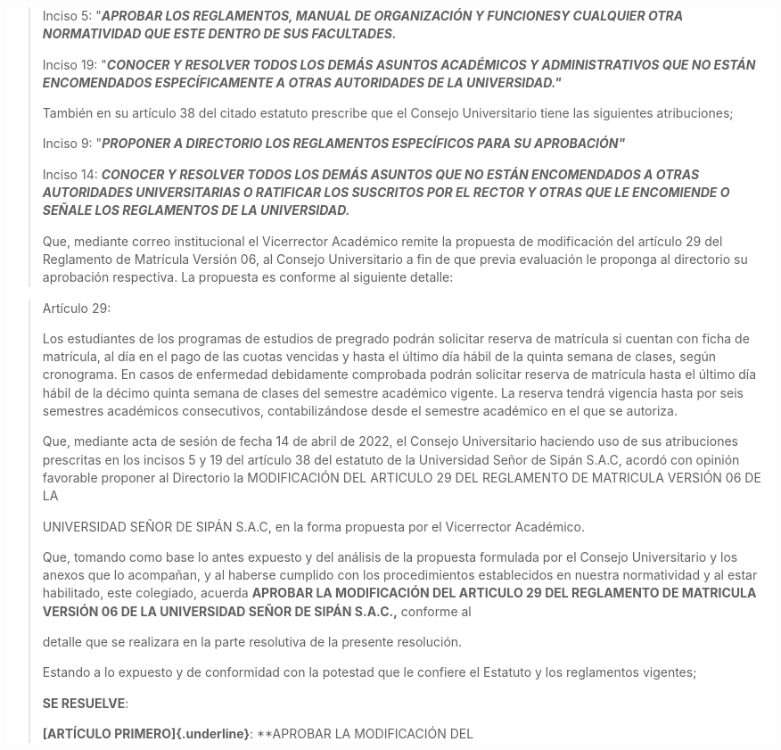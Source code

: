 >
> Inciso 5: "**_APROBAR LOS REGLAMENTOS, MANUAL DE ORGANIZACIÓN Y
> FUNCIONESY CUALQUIER OTRA NORMATIVIDAD QUE ESTE DENTRO DE SUS
> FACULTADES._**
>
> Inciso 19: "**_CONOCER Y RESOLVER TODOS LOS DEMÁS ASUNTOS ACADÉMICOS Y
> ADMINISTRATIVOS QUE NO ESTÁN ENCOMENDADOS ESPECÍFICAMENTE A OTRAS
> AUTORIDADES DE LA UNIVERSIDAD."_**
>
> También en su artículo 38 del citado estatuto prescribe que el Consejo
> Universitario tiene las siguientes atribuciones;
>
> Inciso 9: "**_PROPONER A DIRECTORIO LOS REGLAMENTOS ESPECÍFICOS PARA
> SU APROBACIÓN"_**
>
> Inciso 14: **_CONOCER Y RESOLVER TODOS LOS DEMÁS ASUNTOS QUE NO ESTÁN
> ENCOMENDADOS A OTRAS AUTORIDADES UNIVERSITARIAS O RATIFICAR LOS
> SUSCRITOS POR EL RECTOR Y OTRAS QUE LE ENCOMIENDE O SEÑALE LOS
> REGLAMENTOS DE LA UNIVERSIDAD._**
>
> Que, mediante correo institucional el Vicerrector Académico remite la
> propuesta de modificación del artículo 29 del Reglamento de Matrícula
> Versión 06, al Consejo Universitario a fin de que previa evaluación le
> proponga al directorio su aprobación respectiva. La propuesta es
> conforme al siguiente detalle:

> Artículo 29:
>
> Los estudiantes de los programas de estudios de pregrado podrán
> solicitar reserva de matrícula si cuentan con ficha de matrícula, al
> día en el pago de las cuotas vencidas y hasta el último día hábil de
> la quinta semana de clases, según cronograma. En casos de enfermedad
> debidamente comprobada podrán solicitar reserva de matrícula hasta el
> último día hábil de la décimo quinta semana de clases del semestre
> académico vigente. La reserva tendrá vigencia hasta por seis semestres
> académicos consecutivos, contabilizándose desde el semestre académico
> en el que se autoriza.
>
> Que, mediante acta de sesión de fecha 14 de abril de 2022, el Consejo
> Universitario haciendo uso de sus atribuciones prescritas en los
> incisos 5 y 19 del artículo 38 del estatuto de la Universidad Señor de
> Sipán S.A.C, acordó con opinión favorable proponer al Directorio la
> MODIFICACIÓN DEL ARTICULO 29 DEL REGLAMENTO DE MATRICULA VERSIÓN 06 DE
> LA
>
> UNIVERSIDAD SEÑOR DE SIPÁN S.A.C, en la forma propuesta por el
> Vicerrector Académico.
>
> Que, tomando como base lo antes expuesto y del análisis de la
> propuesta formulada por el Consejo Universitario y los anexos que lo
> acompañan, y al haberse cumplido con los procedimientos establecidos
> en nuestra normatividad y al estar habilitado, este colegiado, acuerda
> **APROBAR LA MODIFICACIÓN DEL ARTICULO 29 DEL REGLAMENTO DE MATRICULA
> VERSIÓN 06 DE LA UNIVERSIDAD SEÑOR DE SIPÁN S.A.C.,** conforme al
>
> detalle que se realizara en la parte resolutiva de la presente
> resolución.
>
> Estando a lo expuesto y de conformidad con la potestad que le confiere
> el Estatuto y los reglamentos vigentes;
>
> **SE RESUELVE**:
>
> **[ARTÍCULO PRIMERO]{.underline}**: **APROBAR LA MODIFICACIÓN DEL